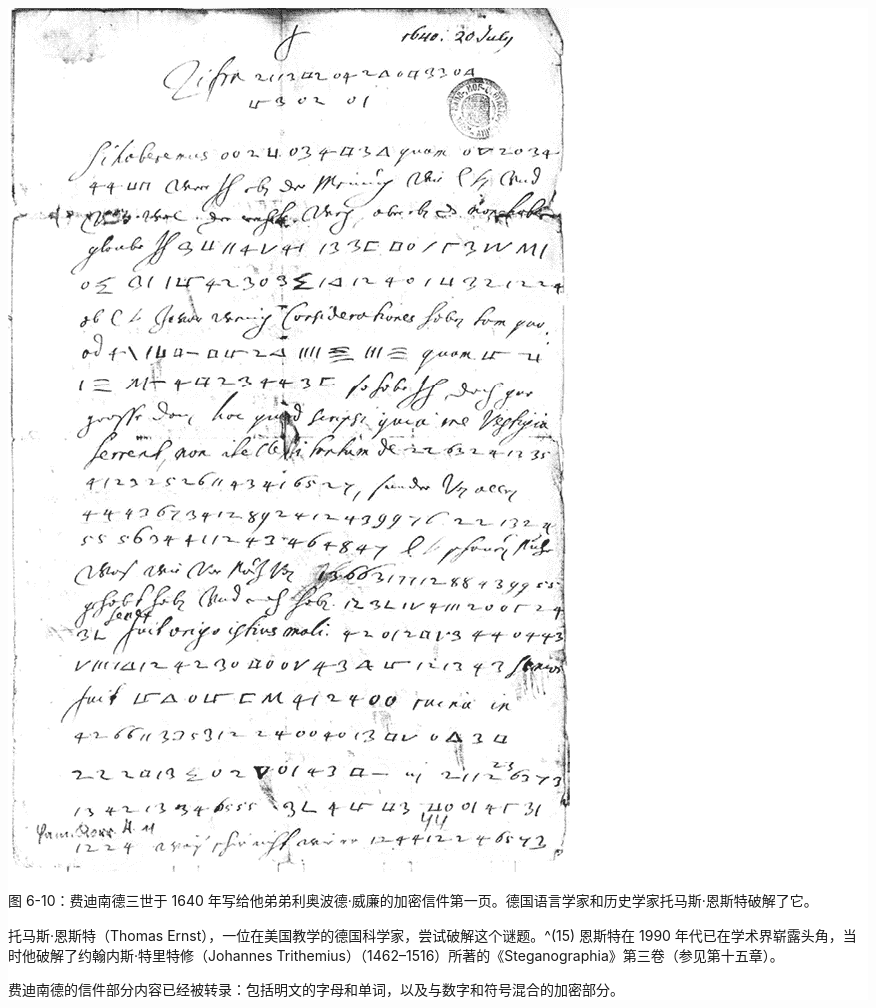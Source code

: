 ![](img/f06010.png)

图 6-10：费迪南德三世于 1640 年写给他弟弟利奥波德·威廉的加密信件第一页。德国语言学家和历史学家托马斯·恩斯特破解了它。

托马斯·恩斯特（Thomas Ernst），一位在美国教学的德国科学家，尝试破解这个谜题。^(15) 恩斯特在 1990 年代已在学术界崭露头角，当时他破解了约翰内斯·特里特修（Johannes Trithemius）（1462–1516）所著的《Steganographia》第三卷（参见第十五章）。

费迪南德的信件部分内容已经被转录：包括明文的字母和单词，以及与数字和符号混合的加密部分。
